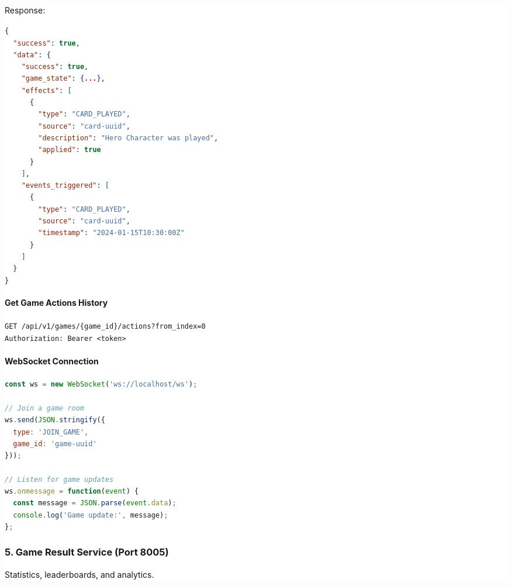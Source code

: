 Response:
```json
{
  "success": true,
  "data": {
    "success": true,
    "game_state": {...},
    "effects": [
      {
        "type": "CARD_PLAYED",
        "source": "card-uuid",
        "description": "Hero Character was played",
        "applied": true
      }
    ],
    "events_triggered": [
      {
        "type": "CARD_PLAYED",
        "source": "card-uuid",
        "timestamp": "2024-01-15T10:30:00Z"
      }
    ]
  }
}
```

#### Get Game Actions History
```http
GET /api/v1/games/{game_id}/actions?from_index=0
Authorization: Bearer <token>
```

#### WebSocket Connection
```javascript
const ws = new WebSocket('ws://localhost/ws');

// Join a game room
ws.send(JSON.stringify({
  type: 'JOIN_GAME',
  game_id: 'game-uuid'
}));

// Listen for game updates
ws.onmessage = function(event) {
  const message = JSON.parse(event.data);
  console.log('Game update:', message);
};
```

### 5. Game Result Service (Port 8005)

Statistics, leaderboards, and analytics.
